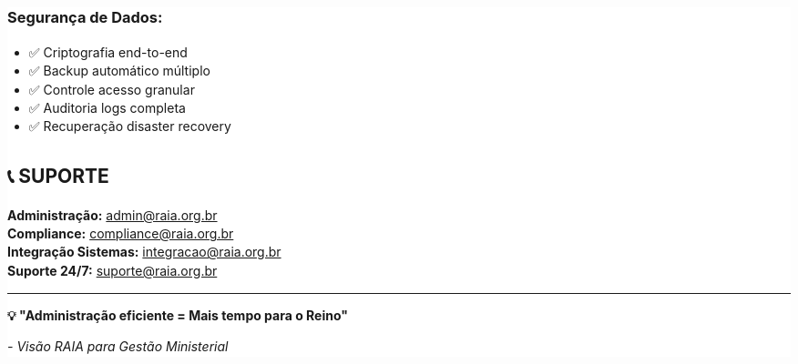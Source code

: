 ### **Segurança de Dados:**
- ✅ Criptografia end-to-end
- ✅ Backup automático múltiplo
- ✅ Controle acesso granular
- ✅ Auditoria logs completa
- ✅ Recuperação disaster recovery

## 📞 SUPORTE

**Administração:** admin@raia.org.br  
**Compliance:** compliance@raia.org.br  
**Integração Sistemas:** integracao@raia.org.br  
**Suporte 24/7:** suporte@raia.org.br

---

**💡 "Administração eficiente = Mais tempo para o Reino"**

*- Visão RAIA para Gestão Ministerial*